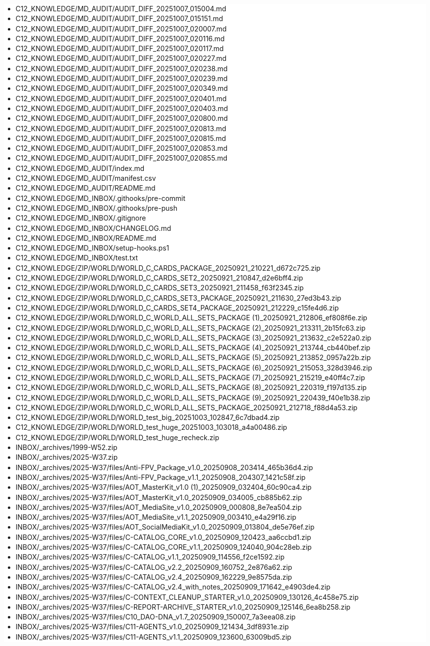 - C12_KNOWLEDGE/MD_AUDIT/AUDIT_DIFF_20251007_015004.md
- C12_KNOWLEDGE/MD_AUDIT/AUDIT_DIFF_20251007_015151.md
- C12_KNOWLEDGE/MD_AUDIT/AUDIT_DIFF_20251007_020007.md
- C12_KNOWLEDGE/MD_AUDIT/AUDIT_DIFF_20251007_020116.md
- C12_KNOWLEDGE/MD_AUDIT/AUDIT_DIFF_20251007_020117.md
- C12_KNOWLEDGE/MD_AUDIT/AUDIT_DIFF_20251007_020227.md
- C12_KNOWLEDGE/MD_AUDIT/AUDIT_DIFF_20251007_020238.md
- C12_KNOWLEDGE/MD_AUDIT/AUDIT_DIFF_20251007_020239.md
- C12_KNOWLEDGE/MD_AUDIT/AUDIT_DIFF_20251007_020349.md
- C12_KNOWLEDGE/MD_AUDIT/AUDIT_DIFF_20251007_020401.md
- C12_KNOWLEDGE/MD_AUDIT/AUDIT_DIFF_20251007_020403.md
- C12_KNOWLEDGE/MD_AUDIT/AUDIT_DIFF_20251007_020800.md
- C12_KNOWLEDGE/MD_AUDIT/AUDIT_DIFF_20251007_020813.md
- C12_KNOWLEDGE/MD_AUDIT/AUDIT_DIFF_20251007_020815.md
- C12_KNOWLEDGE/MD_AUDIT/AUDIT_DIFF_20251007_020853.md
- C12_KNOWLEDGE/MD_AUDIT/AUDIT_DIFF_20251007_020855.md
- C12_KNOWLEDGE/MD_AUDIT/index.md
- C12_KNOWLEDGE/MD_AUDIT/manifest.csv
- C12_KNOWLEDGE/MD_AUDIT/README.md
- C12_KNOWLEDGE/MD_INBOX/.githooks/pre-commit
- C12_KNOWLEDGE/MD_INBOX/.githooks/pre-push
- C12_KNOWLEDGE/MD_INBOX/.gitignore
- C12_KNOWLEDGE/MD_INBOX/CHANGELOG.md
- C12_KNOWLEDGE/MD_INBOX/README.md
- C12_KNOWLEDGE/MD_INBOX/setup-hooks.ps1
- C12_KNOWLEDGE/MD_INBOX/test.txt
- C12_KNOWLEDGE/ZIP/WORLD/WORLD_C_CARDS_PACKAGE_20250921_210221_d672c725.zip
- C12_KNOWLEDGE/ZIP/WORLD/WORLD_C_CARDS_SET2_20250921_210847_d2e6bff4.zip
- C12_KNOWLEDGE/ZIP/WORLD/WORLD_C_CARDS_SET3_20250921_211458_f63f2345.zip
- C12_KNOWLEDGE/ZIP/WORLD/WORLD_C_CARDS_SET3_PACKAGE_20250921_211630_27ed3b43.zip
- C12_KNOWLEDGE/ZIP/WORLD/WORLD_C_CARDS_SET4_PACKAGE_20250921_212229_c15fe4d6.zip
- C12_KNOWLEDGE/ZIP/WORLD/WORLD_C_WORLD_ALL_SETS_PACKAGE (1)_20250921_212806_ef808f6e.zip
- C12_KNOWLEDGE/ZIP/WORLD/WORLD_C_WORLD_ALL_SETS_PACKAGE (2)_20250921_213311_2b15fc63.zip
- C12_KNOWLEDGE/ZIP/WORLD/WORLD_C_WORLD_ALL_SETS_PACKAGE (3)_20250921_213632_c2e522a0.zip
- C12_KNOWLEDGE/ZIP/WORLD/WORLD_C_WORLD_ALL_SETS_PACKAGE (4)_20250921_213744_cb440bef.zip
- C12_KNOWLEDGE/ZIP/WORLD/WORLD_C_WORLD_ALL_SETS_PACKAGE (5)_20250921_213852_0957a22b.zip
- C12_KNOWLEDGE/ZIP/WORLD/WORLD_C_WORLD_ALL_SETS_PACKAGE (6)_20250921_215053_328d3946.zip
- C12_KNOWLEDGE/ZIP/WORLD/WORLD_C_WORLD_ALL_SETS_PACKAGE (7)_20250921_215219_e40ff4c7.zip
- C12_KNOWLEDGE/ZIP/WORLD/WORLD_C_WORLD_ALL_SETS_PACKAGE (8)_20250921_220319_f197d135.zip
- C12_KNOWLEDGE/ZIP/WORLD/WORLD_C_WORLD_ALL_SETS_PACKAGE (9)_20250921_220439_f40e1b38.zip
- C12_KNOWLEDGE/ZIP/WORLD/WORLD_C_WORLD_ALL_SETS_PACKAGE_20250921_212718_f88d4a53.zip
- C12_KNOWLEDGE/ZIP/WORLD/WORLD_test_big_20251003_102847_6c7dbad4.zip
- C12_KNOWLEDGE/ZIP/WORLD/WORLD_test_huge_20251003_103018_a4a00486.zip
- C12_KNOWLEDGE/ZIP/WORLD/WORLD_test_huge_recheck.zip
- INBOX/_archives/1999-W52.zip
- INBOX/_archives/2025-W37.zip
- INBOX/_archives/2025-W37/files/Anti-FPV_Package_v1.0_20250908_203414_465b36d4.zip
- INBOX/_archives/2025-W37/files/Anti-FPV_Package_v1.1_20250908_204307_1421c58f.zip
- INBOX/_archives/2025-W37/files/AOT_MasterKit_v1.0 (1)_20250909_032404_60c90ca4.zip
- INBOX/_archives/2025-W37/files/AOT_MasterKit_v1.0_20250909_034005_cb885b62.zip
- INBOX/_archives/2025-W37/files/AOT_MediaSite_v1.0_20250909_000808_8e7ea504.zip
- INBOX/_archives/2025-W37/files/AOT_MediaSite_v1.1_20250909_003410_e4a29f16.zip
- INBOX/_archives/2025-W37/files/AOT_SocialMediaKit_v1.0_20250909_013804_de5e76ef.zip
- INBOX/_archives/2025-W37/files/C-CATALOG_CORE_v1.0_20250909_120423_aa6ccbd1.zip
- INBOX/_archives/2025-W37/files/C-CATALOG_CORE_v1.1_20250909_124040_904c28eb.zip
- INBOX/_archives/2025-W37/files/C-CATALOG_v1.1_20250909_114556_f2ce1592.zip
- INBOX/_archives/2025-W37/files/C-CATALOG_v2.2_20250909_160752_2e876a62.zip
- INBOX/_archives/2025-W37/files/C-CATALOG_v2.4_20250909_162229_9e8575da.zip
- INBOX/_archives/2025-W37/files/C-CATALOG_v2.4_with_notes_20250909_171642_e4903de4.zip
- INBOX/_archives/2025-W37/files/C-CONTEXT_CLEANUP_STARTER_v1.0_20250909_130126_4c458e75.zip
- INBOX/_archives/2025-W37/files/C-REPORT-ARCHIVE_STARTER_v1.0_20250909_125146_6ea8b258.zip
- INBOX/_archives/2025-W37/files/C10_DAO-DNA_v1.7_20250909_150007_7a3eea08.zip
- INBOX/_archives/2025-W37/files/C11-AGENTS_v1.0_20250909_121434_3df8931e.zip
- INBOX/_archives/2025-W37/files/C11-AGENTS_v1.1_20250909_123600_63009bd5.zip